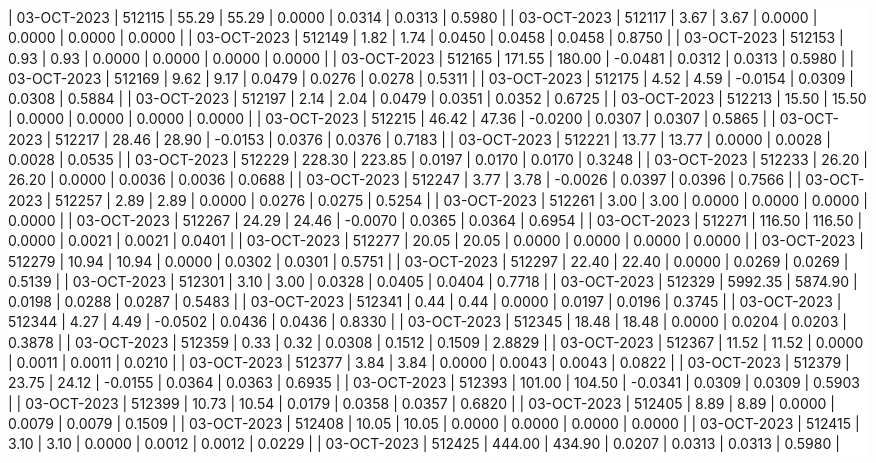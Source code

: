 | 03-OCT-2023 | 512115 | 55.29 | 55.29 | 0.0000 | 0.0314 | 0.0313 | 0.5980 |
| 03-OCT-2023 | 512117 | 3.67 | 3.67 | 0.0000 | 0.0000 | 0.0000 | 0.0000 |
| 03-OCT-2023 | 512149 | 1.82 | 1.74 | 0.0450 | 0.0458 | 0.0458 | 0.8750 |
| 03-OCT-2023 | 512153 | 0.93 | 0.93 | 0.0000 | 0.0000 | 0.0000 | 0.0000 |
| 03-OCT-2023 | 512165 | 171.55 | 180.00 | -0.0481 | 0.0312 | 0.0313 | 0.5980 |
| 03-OCT-2023 | 512169 | 9.62 | 9.17 | 0.0479 | 0.0276 | 0.0278 | 0.5311 |
| 03-OCT-2023 | 512175 | 4.52 | 4.59 | -0.0154 | 0.0309 | 0.0308 | 0.5884 |
| 03-OCT-2023 | 512197 | 2.14 | 2.04 | 0.0479 | 0.0351 | 0.0352 | 0.6725 |
| 03-OCT-2023 | 512213 | 15.50 | 15.50 | 0.0000 | 0.0000 | 0.0000 | 0.0000 |
| 03-OCT-2023 | 512215 | 46.42 | 47.36 | -0.0200 | 0.0307 | 0.0307 | 0.5865 |
| 03-OCT-2023 | 512217 | 28.46 | 28.90 | -0.0153 | 0.0376 | 0.0376 | 0.7183 |
| 03-OCT-2023 | 512221 | 13.77 | 13.77 | 0.0000 | 0.0028 | 0.0028 | 0.0535 |
| 03-OCT-2023 | 512229 | 228.30 | 223.85 | 0.0197 | 0.0170 | 0.0170 | 0.3248 |
| 03-OCT-2023 | 512233 | 26.20 | 26.20 | 0.0000 | 0.0036 | 0.0036 | 0.0688 |
| 03-OCT-2023 | 512247 | 3.77 | 3.78 | -0.0026 | 0.0397 | 0.0396 | 0.7566 |
| 03-OCT-2023 | 512257 | 2.89 | 2.89 | 0.0000 | 0.0276 | 0.0275 | 0.5254 |
| 03-OCT-2023 | 512261 | 3.00 | 3.00 | 0.0000 | 0.0000 | 0.0000 | 0.0000 |
| 03-OCT-2023 | 512267 | 24.29 | 24.46 | -0.0070 | 0.0365 | 0.0364 | 0.6954 |
| 03-OCT-2023 | 512271 | 116.50 | 116.50 | 0.0000 | 0.0021 | 0.0021 | 0.0401 |
| 03-OCT-2023 | 512277 | 20.05 | 20.05 | 0.0000 | 0.0000 | 0.0000 | 0.0000 |
| 03-OCT-2023 | 512279 | 10.94 | 10.94 | 0.0000 | 0.0302 | 0.0301 | 0.5751 |
| 03-OCT-2023 | 512297 | 22.40 | 22.40 | 0.0000 | 0.0269 | 0.0269 | 0.5139 |
| 03-OCT-2023 | 512301 | 3.10 | 3.00 | 0.0328 | 0.0405 | 0.0404 | 0.7718 |
| 03-OCT-2023 | 512329 | 5992.35 | 5874.90 | 0.0198 | 0.0288 | 0.0287 | 0.5483 |
| 03-OCT-2023 | 512341 | 0.44 | 0.44 | 0.0000 | 0.0197 | 0.0196 | 0.3745 |
| 03-OCT-2023 | 512344 | 4.27 | 4.49 | -0.0502 | 0.0436 | 0.0436 | 0.8330 |
| 03-OCT-2023 | 512345 | 18.48 | 18.48 | 0.0000 | 0.0204 | 0.0203 | 0.3878 |
| 03-OCT-2023 | 512359 | 0.33 | 0.32 | 0.0308 | 0.1512 | 0.1509 | 2.8829 |
| 03-OCT-2023 | 512367 | 11.52 | 11.52 | 0.0000 | 0.0011 | 0.0011 | 0.0210 |
| 03-OCT-2023 | 512377 | 3.84 | 3.84 | 0.0000 | 0.0043 | 0.0043 | 0.0822 |
| 03-OCT-2023 | 512379 | 23.75 | 24.12 | -0.0155 | 0.0364 | 0.0363 | 0.6935 |
| 03-OCT-2023 | 512393 | 101.00 | 104.50 | -0.0341 | 0.0309 | 0.0309 | 0.5903 |
| 03-OCT-2023 | 512399 | 10.73 | 10.54 | 0.0179 | 0.0358 | 0.0357 | 0.6820 |
| 03-OCT-2023 | 512405 | 8.89 | 8.89 | 0.0000 | 0.0079 | 0.0079 | 0.1509 |
| 03-OCT-2023 | 512408 | 10.05 | 10.05 | 0.0000 | 0.0000 | 0.0000 | 0.0000 |
| 03-OCT-2023 | 512415 | 3.10 | 3.10 | 0.0000 | 0.0012 | 0.0012 | 0.0229 |
| 03-OCT-2023 | 512425 | 444.00 | 434.90 | 0.0207 | 0.0313 | 0.0313 | 0.5980 |
